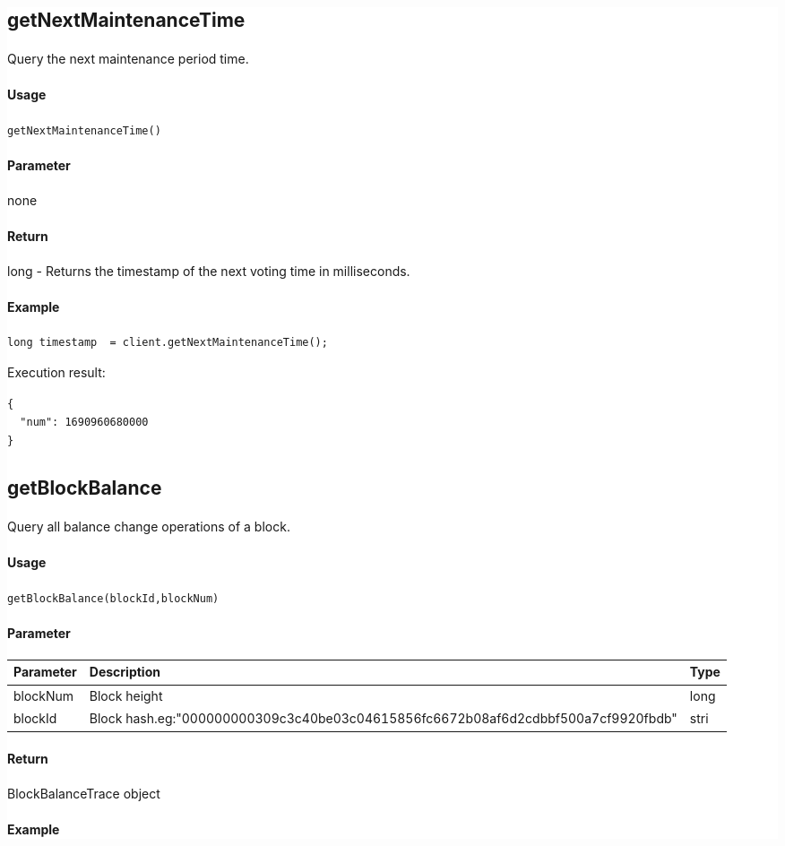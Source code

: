 ##   getNextMaintenanceTime

Query the next maintenance period time.

####  Usage

```
getNextMaintenanceTime()
```

####  Parameter

none

####  Return

long - Returns the timestamp of the next voting time in milliseconds.  

####  Example

```
long timestamp  = client.getNextMaintenanceTime();
```

Execution result:

```
{
  "num": 1690960680000
}
```

##   getBlockBalance

Query all balance change operations of a block.

####  Usage

```
getBlockBalance(blockId,blockNum)
```

####  Parameter

| Parameter | Description                                                                      | Type |
| :-------- | :------------------------------------------------------------------------------- | :--- |
| blockNum  | Block height                                                                     | long |
| blockId   | Block hash.eg:"000000000309c3c40be03c04615856fc6672b08af6d2cdbbf500a7cf9920fbdb" | stri |

####  Return

BlockBalanceTrace object

####  Example
